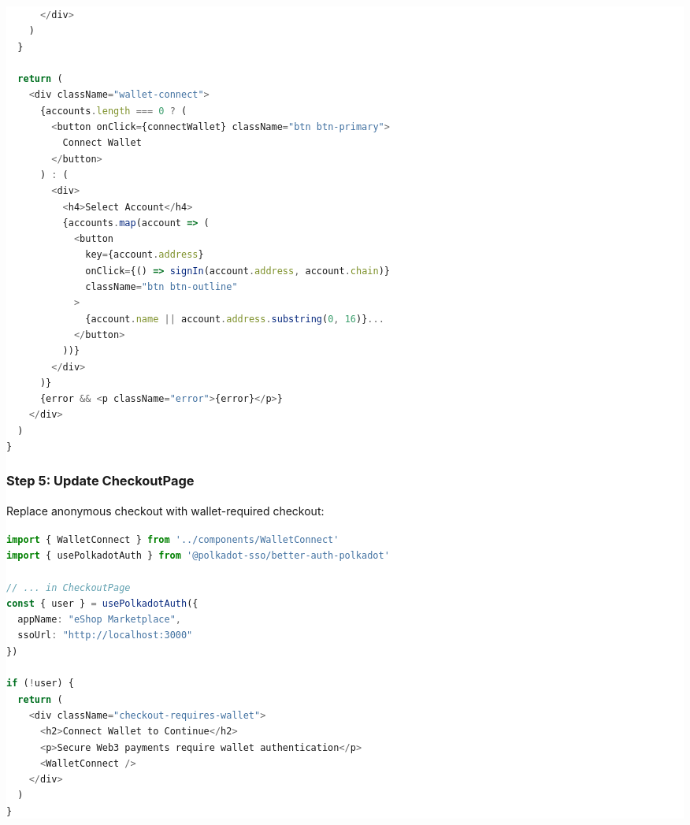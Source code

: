 ```typescript
      </div>
    )
  }

  return (
    <div className="wallet-connect">
      {accounts.length === 0 ? (
        <button onClick={connectWallet} className="btn btn-primary">
          Connect Wallet
        </button>
      ) : (
        <div>
          <h4>Select Account</h4>
          {accounts.map(account => (
            <button
              key={account.address}
              onClick={() => signIn(account.address, account.chain)}
              className="btn btn-outline"
            >
              {account.name || account.address.substring(0, 16)}...
            </button>
          ))}
        </div>
      )}
      {error && <p className="error">{error}</p>}
    </div>
  )
}
```

### Step 5: Update CheckoutPage
Replace anonymous checkout with wallet-required checkout:

```typescript
import { WalletConnect } from '../components/WalletConnect'
import { usePolkadotAuth } from '@polkadot-sso/better-auth-polkadot'

// ... in CheckoutPage
const { user } = usePolkadotAuth({
  appName: "eShop Marketplace",
  ssoUrl: "http://localhost:3000"
})

if (!user) {
  return (
    <div className="checkout-requires-wallet">
      <h2>Connect Wallet to Continue</h2>
      <p>Secure Web3 payments require wallet authentication</p>
      <WalletConnect />
    </div>
  )
}
```
